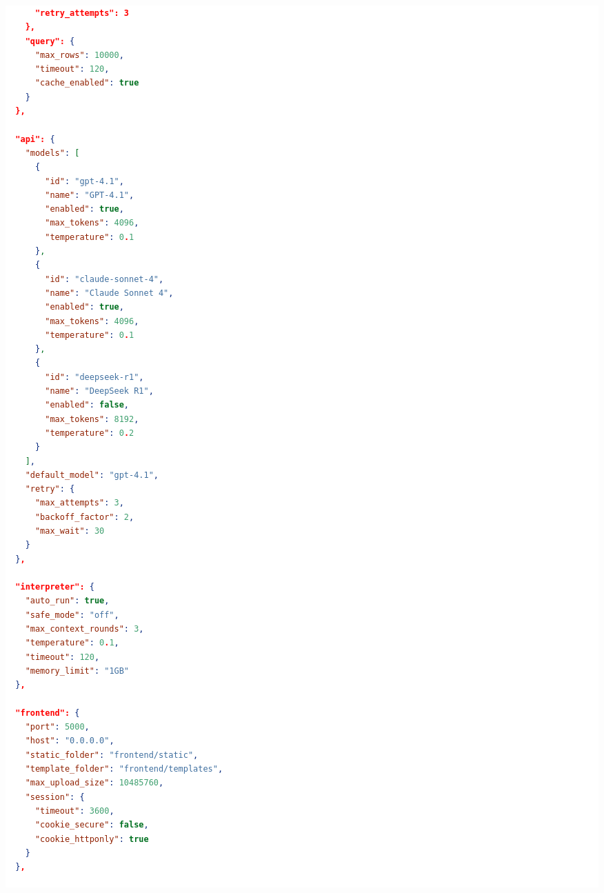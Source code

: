 ```json
      "retry_attempts": 3
    },
    "query": {
      "max_rows": 10000,
      "timeout": 120,
      "cache_enabled": true
    }
  },
  
  "api": {
    "models": [
      {
        "id": "gpt-4.1",
        "name": "GPT-4.1",
        "enabled": true,
        "max_tokens": 4096,
        "temperature": 0.1
      },
      {
        "id": "claude-sonnet-4",
        "name": "Claude Sonnet 4",
        "enabled": true,
        "max_tokens": 4096,
        "temperature": 0.1
      },
      {
        "id": "deepseek-r1",
        "name": "DeepSeek R1",
        "enabled": false,
        "max_tokens": 8192,
        "temperature": 0.2
      }
    ],
    "default_model": "gpt-4.1",
    "retry": {
      "max_attempts": 3,
      "backoff_factor": 2,
      "max_wait": 30
    }
  },
  
  "interpreter": {
    "auto_run": true,
    "safe_mode": "off",
    "max_context_rounds": 3,
    "temperature": 0.1,
    "timeout": 120,
    "memory_limit": "1GB"
  },
  
  "frontend": {
    "port": 5000,
    "host": "0.0.0.0",
    "static_folder": "frontend/static",
    "template_folder": "frontend/templates",
    "max_upload_size": 10485760,
    "session": {
      "timeout": 3600,
      "cookie_secure": false,
      "cookie_httponly": true
    }
  },
  
```